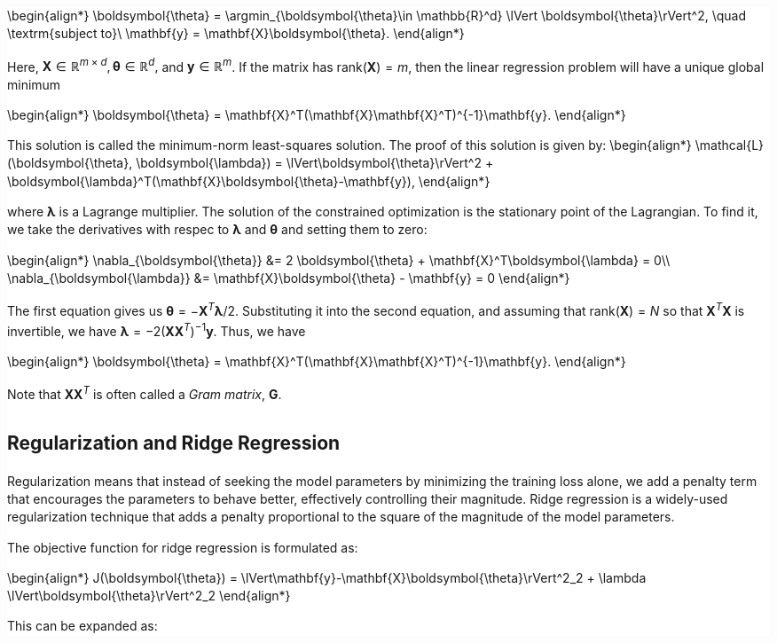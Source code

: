 \begin{align*}
	\boldsymbol{\theta} = \argmin\_{\boldsymbol{\theta}\in \mathbb{R}^d} \lVert \boldsymbol{\theta}\rVert^2, \quad \textrm{subject to}\ \mathbf{y} = \mathbf{X}\boldsymbol{\theta}.
\end{align*}

Here, $\mathbf{X}\in \mathbb{R}^{m\times d}, \boldsymbol{\theta}\in \mathbb{R}^d,$ and $\mathbf{y}\in \mathbb{R}^m$. If the matrix has rank$(\mathbf{X})=m$, then the linear regression problem will have a unique global minimum 

\begin{align*}
	\boldsymbol{\theta} = \mathbf{X}^T(\mathbf{X}\mathbf{X}^T)^{-1}\mathbf{y}.
\end{align*}

This solution is called the minimum-norm least-squares solution. The proof of this solution is given by:
\begin{align*}
	\mathcal{L}(\boldsymbol{\theta}, \boldsymbol{\lambda}) = \lVert\boldsymbol{\theta}\rVert^2 + \boldsymbol{\lambda}^T(\mathbf{X}\boldsymbol{\theta}-\mathbf{y}),
\end{align*}

where $\boldsymbol{\lambda}$ is a Lagrange multiplier. The solution of the constrained optimization is the stationary point of the Lagrangian. To find it, we take the derivatives with respec to $\boldsymbol{\lambda}$ and $\boldsymbol{\theta}$ and setting them to zero: 

\begin{align*}
	\nabla_{\boldsymbol{\theta}} &= 2 \boldsymbol{\theta} + \mathbf{X}^T\boldsymbol{\lambda} = 0\\\\ 
	\nabla_{\boldsymbol{\lambda}} &= \mathbf{X}\boldsymbol{\theta} - \mathbf{y} = 0
\end{align*}

The first equation gives us $\boldsymbol{\theta} = -\mathbf{X}^T\boldsymbol{\lambda}/2$. Substituting it into the second equation, and assuming that rank$(\mathbf{X})=N$ so that $\mathbf{X}^T\mathbf{X}$ is invertible, we have $\boldsymbol{\lambda} = -2 (\mathbf{X}\mathbf{X}^T)^{-1}\mathbf{y}.$ Thus, we have

\begin{align*}
	\boldsymbol{\theta} = \mathbf{X}^T(\mathbf{X}\mathbf{X}^T)^{-1}\mathbf{y}.
\end{align*}

Note that $\mathbf{X}\mathbf{X}^T$ is often called a _Gram matrix_, $\mathbf{G}$. 

## Regularization and Ridge Regression

Regularization means that instead of seeking the model parameters by minimizing the training loss alone, we add a penalty term that encourages the parameters to behave better, effectively controlling their magnitude. Ridge regression is a widely-used regularization technique that adds a penalty proportional to the square of the magnitude of the model parameters.

The objective function for ridge regression is formulated as:

\begin{align*}
    J(\boldsymbol{\theta}) = \lVert\mathbf{y}-\mathbf{X}\boldsymbol{\theta}\rVert^2_2 + \lambda \lVert\boldsymbol{\theta}\rVert^2_2 
\end{align*}

This can be expanded as:
